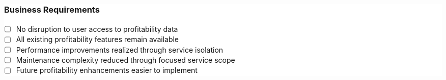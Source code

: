### Business Requirements
- [ ] No disruption to user access to profitability data
- [ ] All existing profitability features remain available
- [ ] Performance improvements realized through service isolation
- [ ] Maintenance complexity reduced through focused service scope
- [ ] Future profitability enhancements easier to implement